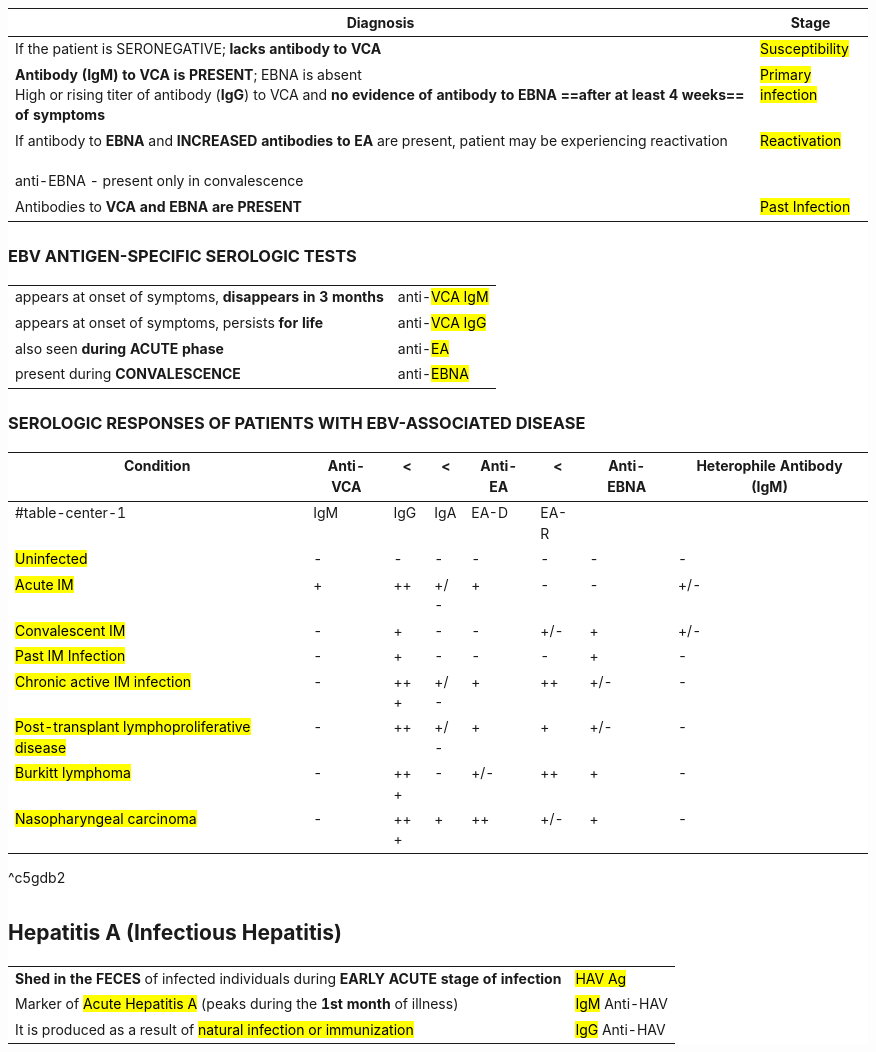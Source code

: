 | Diagnosis                                                                                                                                                                                  | Stage                                      |
| ------------------------------------------------------------------------------------------------------------------------------------------------------------------------------------------ | ------------------------------------------ |
| If the patient is SERONEGATIVE; **lacks antibody to VCA**                                                                                                                                  | <mark class="red">Susceptibility</mark>    |
| **Antibody (IgM) to VCA is PRESENT**; EBNA is absent <br> High or rising titer of antibody (**IgG**) to VCA and **no evidence of antibody to EBNA ==after at least 4 weeks== of symptoms** | <mark class="red">Primary infection</mark> |
| If antibody to **EBNA** and **INCREASED antibodies to EA** are present, patient may be experiencing reactivation<br><br>anti-EBNA - present only in convalescence                          | <mark class="red">Reactivation</mark>      |
| Antibodies to **VCA and EBNA are PRESENT**                                                                                                                                                 | <mark class="red">Past Infection</mark>    |

### EBV ANTIGEN-SPECIFIC SEROLOGIC TESTS

|                                                          |                                       |
| -------------------------------------------------------- | ------------------------------------- |
| appears at onset of symptoms, **disappears in 3 months** | anti-<mark class="red">VCA IgM</mark> |
| appears at onset of symptoms, persists **for life**      | anti-<mark class="red">VCA IgG</mark> |
| also seen **during ACUTE phase**                         | anti-<mark class="red">EA</mark>      |
| present during **CONVALESCENCE**                         | anti-<mark class="red">EBNA</mark>    |

### SEROLOGIC RESPONSES OF PATIENTS WITH EBV-ASSOCIATED DISEASE

| Condition                                                            | Anti-VCA | <   | <   | Anti-EA | <    | Anti-EBNA | Heterophile Antibody (IgM) |
| -------------------------------------------------------------------- | -------- | --- | --- | ------- | ---- | --------- | -------------------------- |
| #table-center-1                                                      | IgM      | IgG | IgA | EA-D    | EA-R |           |                            |
| <mark class="red">Uninfected</mark>                                  | -        | -   | -   | -       | -    | -         | -                          |
| <mark class="red">Acute IM</mark>                                    | +        | ++  | +/- | +       | -    | -         | +/-                        |
| <mark class="red">Convalescent IM</mark>                             | -        | +   | -   | -       | +/-  | +         | +/-                        |
| <mark class="red">Past IM Infection</mark>                           | -        | +   | -   | -       | -    | +         | -                          |
| <mark class="red">Chronic active IM infection</mark>                 | -        | +++ | +/- | +       | ++   | +/-       | -                          |
| <mark class="red">Post-transplant lymphoproliferative disease</mark> | -        | ++  | +/- | +       | +    | +/-       | -                          |
| <mark class="red">Burkitt lymphoma</mark>                            | -        | +++ | -   | +/-     | ++   | +         | -                          |
| <mark class="red">Nasopharyngeal carcinoma</mark>                    | -        | +++ | +   | ++      | +/-  | +         | -                          |

^c5gdb2

## Hepatitis A (Infectious Hepatitis)

|                                                                                                  |                                       |
| ------------------------------------------------------------------------------------------------ | ------------------------------------- |
| **Shed in the FECES** of infected individuals during **EARLY ACUTE stage of infection**          | <mark class="red">HAV Ag</mark>       |
| Marker of <mark class="red">Acute Hepatitis A</mark> (peaks during the **1st month** of illness) | <mark class="red">IgM</mark> Anti-HAV |
| It is produced as a result of <mark class="red">natural infection or immunization</mark>         | <mark class="red">IgG</mark> Anti-HAV |
